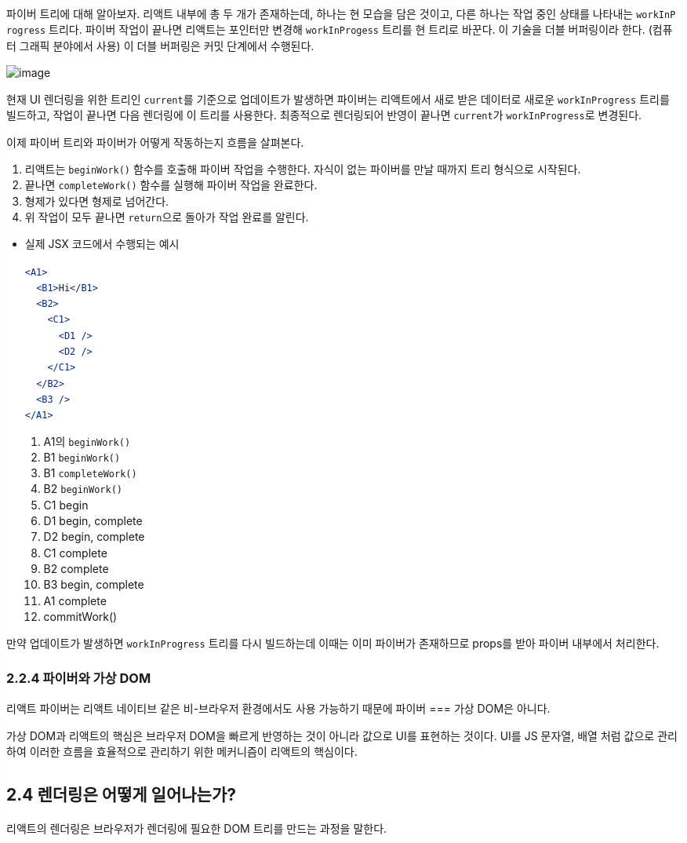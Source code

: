 파이버 트리에 대해 알아보자. 리액트 내부에 총 두 개가 존재하는데, 하나는 현 모습을 담은 것이고, 다른 하나는 작업 중인 상태를 나타내는 `workInProgress` 트리다. 파이버 작업이 끝나면 리액트는 포인터만 변경해 `workInProgess` 트리를 현 트리로 바꾼다. 이 기술을 더블 버퍼링이라 한다. (컴퓨터 그래픽 분야에서 사용)
이 더블 버퍼링은 커밋 단계에서 수행된다.

<img width="729" alt="image" src="https://github.com/user-attachments/assets/05d2cccd-a795-43c9-b2c0-be6f2a18a753">

현재 UI 렌더링을 위한 트리인 `current`를 기준으로 업데이트가 발생하면 파이버는 리액트에서 새로 받은 데이터로 새로운 `workInProgress` 트리를 빌드하고, 작업이 끝나면 다음 렌더링에 이 트리를 사용한다. 최종적으로 렌더링되어 반영이 끝나면 `current`가 `workInProgress`로 변경된다.

이제 파이버 트리와 파이버가 어떻게 작동하는지 흐름을 살펴본다.

1. 리액트는 `beginWork()` 함수를 호출해 파이버 작업을 수행한다. 자식이 없는 파이버를 만날 때까지 트리 형식으로 시작된다.
2. 끝나면 `completeWork()` 함수를 실행해 파이버 작업을 완료한다.
3. 형제가 있다면 형제로 넘어간다.
4. 위 작업이 모두 끝나면 `return`으로 돌아가 작업 완료를 알린다.

- 실제 JSX 코드에서 수행되는 예시
  ```jsx
  <A1>
    <B1>Hi</B1>
    <B2>
      <C1>
        <D1 />
        <D2 />
      </C1>
    </B2>
    <B3 />
  </A1>
  ```
  1. A1의 `beginWork()`
  2. B1 `beginWork()`
  3. B1 `completeWork()`
  4. B2 `beginWork()`
  5. C1 begin
  6. D1 begin, complete
  7. D2 begin, complete
  8. C1 complete
  9. B2 complete
  10. B3 begin, complete
  11. A1 complete
  12. commitWork()

만약 업데이트가 발생하면 `workInProgress` 트리를 다시 빌드하는데 이때는 이미 파이버가 존재하므로 props를 받아 파이버 내부에서 처리한다.

### 2.2.4 파이버와 가상 DOM

리액트 파이버는 리액트 네이티브 같은 비-브라우저 환경에서도 사용 가능하기 때문에 파이버 === 가상 DOM은 아니다.

가상 DOM과 리액트의 핵심은 브라우저 DOM을 빠르게 반영하는 것이 아니라 값으로 UI를 표현하는 것이다. UI를 JS 문자열, 배열 처럼 값으로 관리하여 이러한 흐름을 효율적으로 관리하기 위한 메커니즘이 리액트의 핵심이다.

## 2.4 렌더링은 어떻게 일어나는가?

리액트의 렌더링은 브라우저가 렌더링에 필요한 DOM 트리를 만드는 과정을 말한다.
